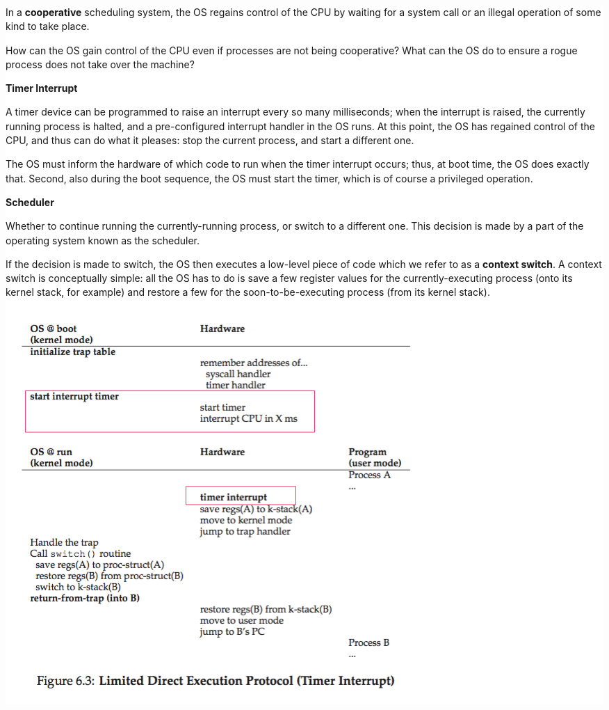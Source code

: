 In a **cooperative** scheduling system, the OS regains control of the CPU by waiting for a system call or an illegal operation of some kind to take place.

How can the OS gain control of the CPU even if processes are not being cooperative? What can the OS do to ensure a rogue process does not take over the machine?

**Timer Interrupt**

A timer device can be programmed to raise an interrupt every so many milliseconds; when the interrupt is raised, the currently running process is halted, and a pre-configured interrupt handler in the OS runs. At this point, the OS has regained control of the CPU, and thus can do what it pleases: stop the current process, and start a different one.

The OS must inform the hardware of which code to run when the timer interrupt occurs; thus, at boot time, the OS does exactly that. Second, also during the boot sequence, the OS must start the timer, which is of course a privileged operation.

**Scheduler**

Whether to continue running the currently-running process, or switch to a different one. This decision is made by a part of the operating system known as the scheduler.

If the decision is made to switch, the OS then executes a low-level piece of code which we refer to as a **context switch**. A context switch is conceptually simple: all the OS has to do is save a few register values for the currently-executing process (onto its kernel stack, for example) and restore a few for the soon-to-be-executing process (from its kernel stack).

![os-timer_interrupt.png](https://github.com/ifyouseewendy/ifyouseewendy.github.io/raw/source/image-repo/os-timer_interrupt.png)
